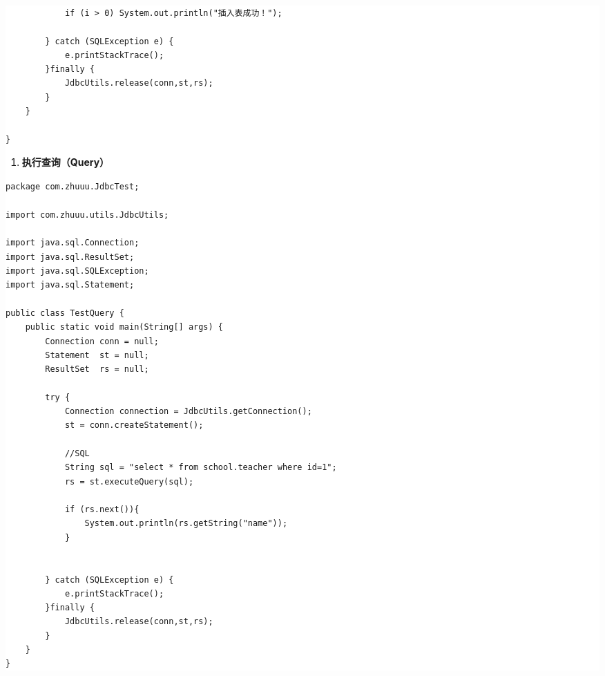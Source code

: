 ```
            if (i > 0) System.out.println("插入表成功！");

        } catch (SQLException e) {
            e.printStackTrace();
        }finally {
            JdbcUtils.release(conn,st,rs);
        }
    }

}
```

1. **执行查询（Query）**

```
package com.zhuuu.JdbcTest;

import com.zhuuu.utils.JdbcUtils;

import java.sql.Connection;
import java.sql.ResultSet;
import java.sql.SQLException;
import java.sql.Statement;

public class TestQuery {
    public static void main(String[] args) {
        Connection conn = null;
        Statement  st = null;
        ResultSet  rs = null;

        try {
            Connection connection = JdbcUtils.getConnection();
            st = conn.createStatement();

            //SQL
            String sql = "select * from school.teacher where id=1";
            rs = st.executeQuery(sql);
            
            if (rs.next()){
                System.out.println(rs.getString("name"));
            }


        } catch (SQLException e) {
            e.printStackTrace();
        }finally {
            JdbcUtils.release(conn,st,rs);
        }
    }
}
```

